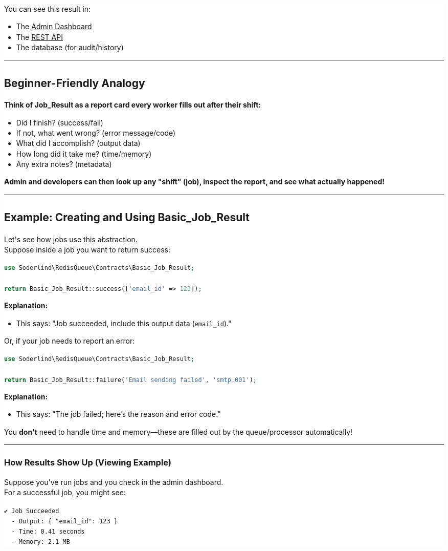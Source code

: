 You can see this result in:

- The [Admin Dashboard](03_admin_interface__wordpress_admin_dashboard.md)
- The [REST API](02_rest_controller__rest_api_for_the_queue_system__.md)
- The database (for audit/history)

---

## Beginner-Friendly Analogy

**Think of Job_Result as a report card every worker fills out after their shift:**
- Did I finish? (success/fail)
- If not, what went wrong? (error message/code)
- What did I accomplish? (output data)
- How long did it take me? (time/memory)
- Any extra notes? (metadata)

**Admin and developers can then look up any "shift" (job), inspect the report, and see what actually happened!**

---

## Example: Creating and Using Basic_Job_Result

Let's see how jobs use this abstraction.  
Suppose inside a job you want to return success:

```php
use Soderlind\RedisQueue\Contracts\Basic_Job_Result;

return Basic_Job_Result::success(['email_id' => 123]);
```
**Explanation:**  
- This says: "Job succeeded, include this output data (`email_id`)."

Or, if your job needs to report an error:

```php
use Soderlind\RedisQueue\Contracts\Basic_Job_Result;

return Basic_Job_Result::failure('Email sending failed', 'smtp.001');
```
**Explanation:**  
- This says: "The job failed; here’s the reason and error code."

You **don't** need to handle time and memory—these are filled out by the queue/processor automatically!

---

### How Results Show Up (Viewing Example)

Suppose you've run jobs and you check in the admin dashboard.  
For a successful job, you might see:

```
✔️ Job Succeeded
  - Output: { "email_id": 123 }
  - Time: 0.41 seconds
  - Memory: 2.1 MB
```
